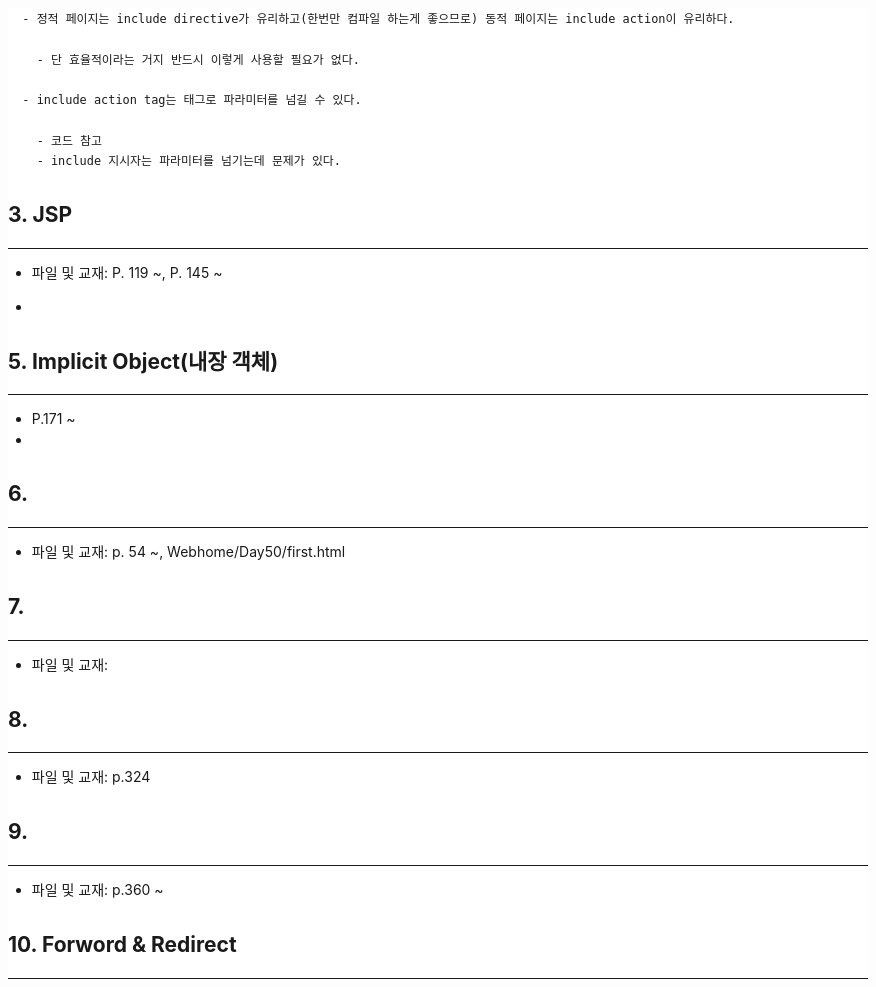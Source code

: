       - 정적 페이지는 include directive가 유리하고(한번만 컴파일 하는게 좋으므로) 동적 페이지는 include action이 유리하다.

        - 단 효율적이라는 거지 반드시 이렇게 사용할 필요가 없다.

      - include action tag는 태그로 파라미터를 넘길 수 있다.

        - 코드 참고
        - include 지시자는 파라미터를 넘기는데 문제가 있다.


## 3. JSP 

------

- 파일 및 교재: P. 119 ~, P. 145 ~ 

- 


##  5.  Implicit Object(내장 객체)

------

- P.171 ~  
- 

## 6.   

------

- 파일 및 교재: p. 54 ~, Webhome/Day50/first.html


## 7.  

------

- 파일 및 교재: 

## 8.  

------

- 파일 및 교재: p.324


## 9. 

------

- 파일 및 교재: p.360 ~ 

## 10. Forword & Redirect

------
